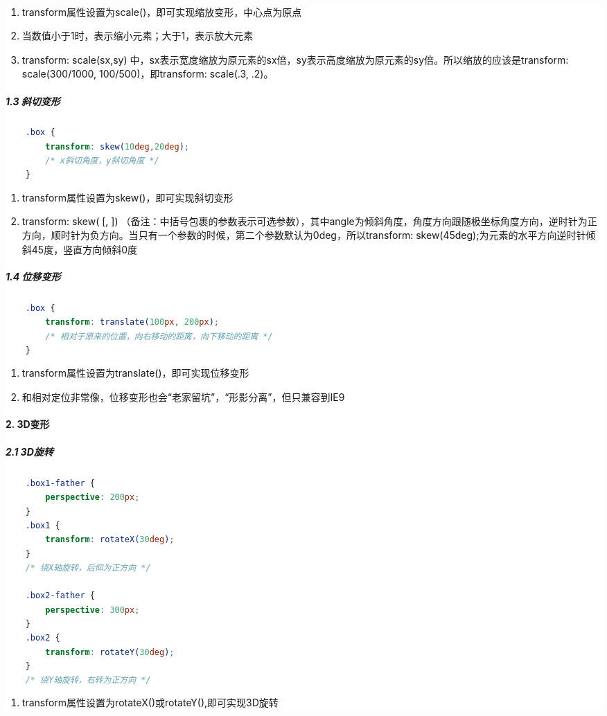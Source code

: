 1. transform属性设置为scale()，即可实现缩放变形，中心点为原点

2. 当数值小于1时，表示缩小元素；大于1，表示放大元素

3. transform: scale(sx,sy) 中，sx表示宽度缩放为原元素的sx倍，sy表示高度缩放为原元素的sy倍。所以缩放的应该是transform: scale(300/1000, 100/500)，即transform: scale(.3, .2)。

##### 1.3 斜切变形

```CSS
    .box {
        transform: skew(10deg,20deg);
        /* x斜切角度，y斜切角度 */
    }
```

1. transform属性设置为skew()，即可实现斜切变形

2. transform: skew(<angle> [, <angle>]) （备注：中括号包裹的参数表示可选参数），其中angle为倾斜角度，角度方向跟随极坐标角度方向，逆时针为正方向，顺时针为负方向。当只有一个参数的时候，第二个参数默认为0deg，所以transform: skew(45deg);为元素的水平方向逆时针倾斜45度，竖直方向倾斜0度

##### 1.4 位移变形

```CSS
    .box {
        transform: translate(100px, 200px);
        /* 相对于原来的位置，向右移动的距离，向下移动的距离 */
    }
```

1. transform属性设置为translate()，即可实现位移变形

2. 和相对定位非常像，位移变形也会“老家留坑”，“形影分离”，但只兼容到IE9

#### 2. 3D变形

##### 2.1 3D旋转

```CSS
    .box1-father {
        perspective: 200px;
    }
    .box1 {
        transform: rotateX(30deg);
    }
    /* 绕X轴旋转，后仰为正方向 */

    .box2-father {
        perspective: 300px;
    }
    .box2 {
        transform: rotateY(30deg);
    }
    /* 绕Y轴旋转，右转为正方向 */
```

1. transform属性设置为rotateX()或rotateY(),即可实现3D旋转
